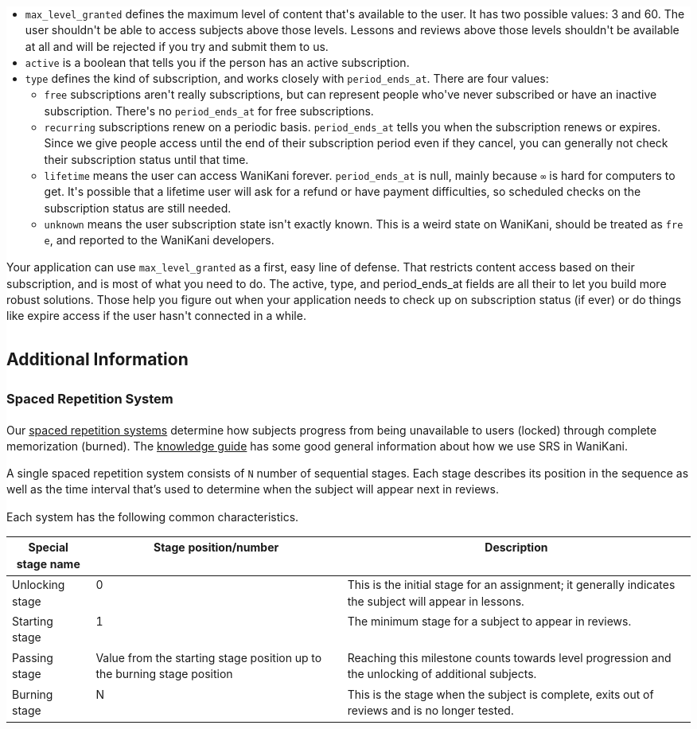 - `max_level_granted` defines the maximum level of content that's available
  to the user. It has two possible values: 3 and 60. The user shouldn't be
  able to access subjects above those levels. Lessons and reviews above
  those levels shouldn't be available at all and will be rejected if you try
  and submit them to us.
- `active` is a boolean that tells you if the person has an active
  subscription.
- `type` defines the kind of subscription, and works closely with
  `period_ends_at`. There are four values:
  - `free` subscriptions aren't really subscriptions, but can represent
    people who've never subscribed or have an inactive subscription. There's
    no `period_ends_at` for free subscriptions.
  - `recurring` subscriptions renew on a periodic basis. `period_ends_at`
    tells you when the subscription renews or expires. Since we give people
    access until the end of their subscription period even if they cancel,
    you can generally not check their subscription status until that time.
  - `lifetime` means the user can access WaniKani forever. `period_ends_at`
    is null, mainly because `∞` is hard for computers to get. It's possible
    that a lifetime user will ask for a refund or have payment difficulties,
    so scheduled checks on the subscription status are still needed.
  - `unknown` means the user subscription state isn't exactly known. This is
    a weird state on WaniKani, should be treated as `free`, and reported to
    the WaniKani developers.

Your application can use `max_level_granted` as a first, easy line of
defense. That restricts content access based on their subscription, and is
most of what you need to do. The active, type, and period_ends_at fields are
all their to let you build more robust solutions. Those help you figure out
when your application needs to check up on subscription status (if ever) or
do things like expire access if the user hasn't connected in a while.

## Additional Information

### Spaced Repetition System

Our [spaced repetition systems](srs) determine how subjects progress from
being unavailable to users (locked) through complete memorization (burned).
The [knowledge guide](https://knowledge.wanikani.com/wanikani/srs-stages/)
has some good general information about how we use SRS in WaniKani.

A single spaced repetition system consists of `N` number of sequential
stages. Each stage describes its position in the sequence as well as the
time interval that’s used to determine when the subject will appear next in
reviews.

Each system has the following common characteristics.

Special stage name | Stage position/number | Description
-------------------|-----------------------|------------
Unlocking stage    | 0                     | This is the initial stage for an assignment; it generally indicates the subject will appear in lessons.
Starting stage     | 1                     | The minimum stage for a subject to appear in reviews.
Passing stage      | Value from the starting stage position up to the burning stage position | Reaching this milestone counts towards level progression and the unlocking of additional subjects.
Burning stage      | N                     | This is the stage when the subject is complete, exits out of reviews and is no longer tested.
